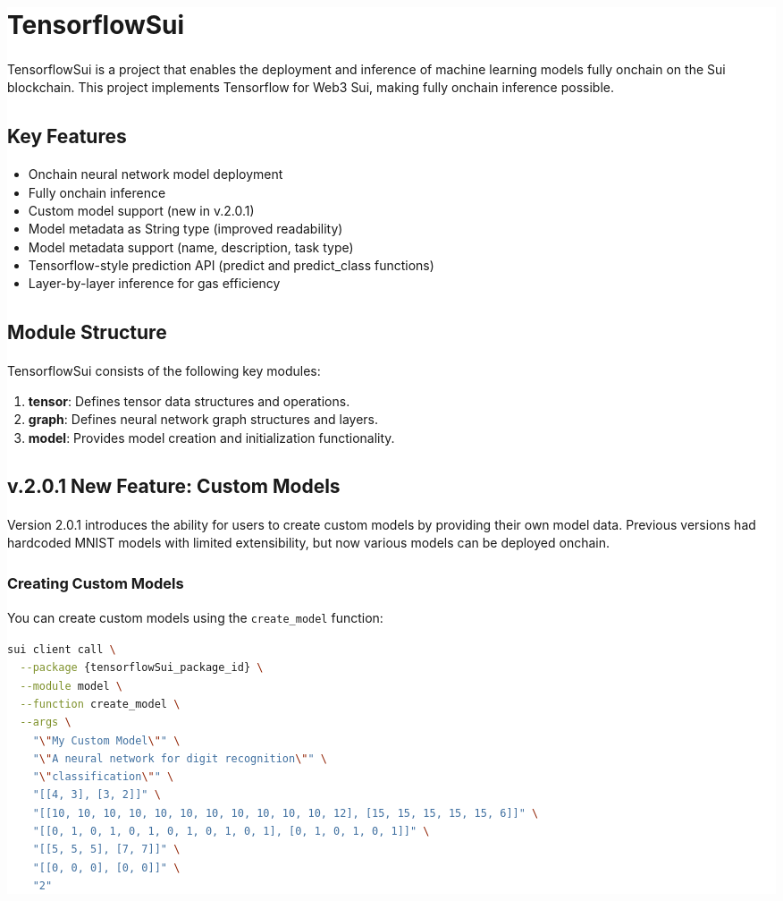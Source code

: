 # TensorflowSui

TensorflowSui is a project that enables the deployment and inference of machine learning models fully onchain on the Sui blockchain. This project implements Tensorflow for Web3 Sui, making fully onchain inference possible.

## Key Features

- Onchain neural network model deployment
- Fully onchain inference
- Custom model support (new in v.2.0.1)
- Model metadata as String type (improved readability)
- Model metadata support (name, description, task type)
- Tensorflow-style prediction API (predict and predict_class functions)
- Layer-by-layer inference for gas efficiency

## Module Structure

TensorflowSui consists of the following key modules:

1. **tensor**: Defines tensor data structures and operations.
2. **graph**: Defines neural network graph structures and layers.
3. **model**: Provides model creation and initialization functionality.

## v.2.0.1 New Feature: Custom Models

Version 2.0.1 introduces the ability for users to create custom models by providing their own model data. Previous versions had hardcoded MNIST models with limited extensibility, but now various models can be deployed onchain.

### Creating Custom Models

You can create custom models using the `create_model` function:

```bash
sui client call \
  --package {tensorflowSui_package_id} \
  --module model \
  --function create_model \
  --args \
    "\"My Custom Model\"" \
    "\"A neural network for digit recognition\"" \
    "\"classification\"" \
    "[[4, 3], [3, 2]]" \
    "[[10, 10, 10, 10, 10, 10, 10, 10, 10, 10, 10, 12], [15, 15, 15, 15, 15, 6]]" \
    "[[0, 1, 0, 1, 0, 1, 0, 1, 0, 1, 0, 1], [0, 1, 0, 1, 0, 1]]" \
    "[[5, 5, 5], [7, 7]]" \
    "[[0, 0, 0], [0, 0]]" \
    "2" 
```
